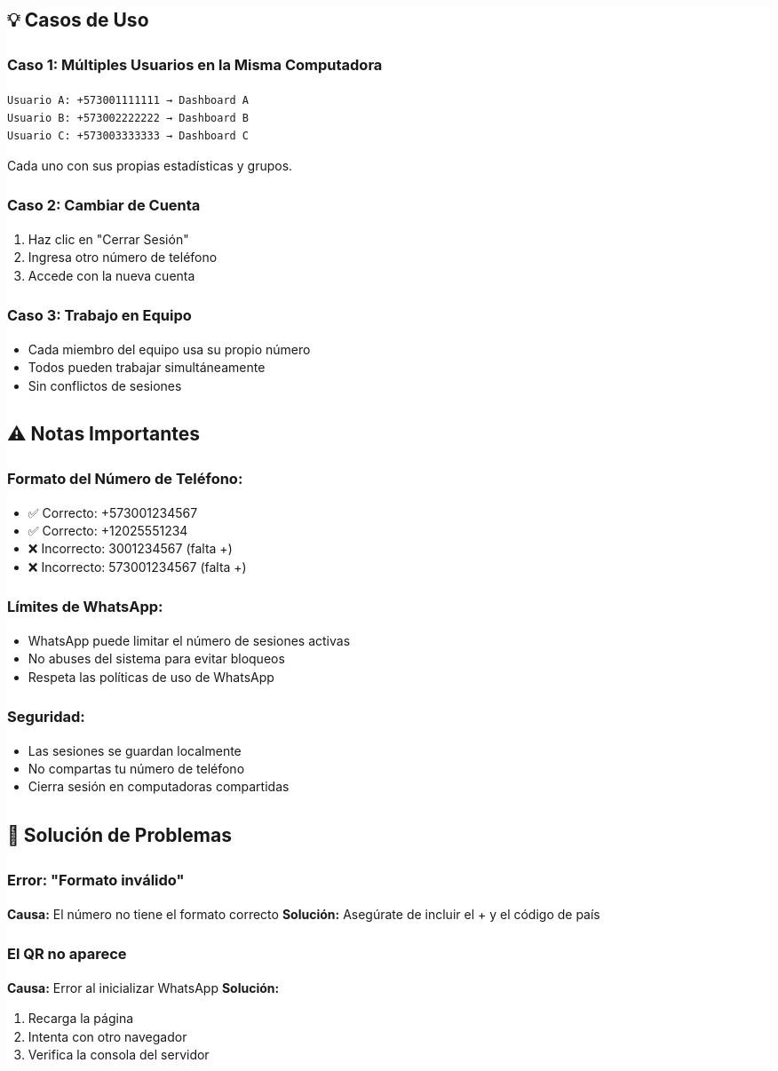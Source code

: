 ## 💡 Casos de Uso

### Caso 1: Múltiples Usuarios en la Misma Computadora
```
Usuario A: +573001111111 → Dashboard A
Usuario B: +573002222222 → Dashboard B
Usuario C: +573003333333 → Dashboard C
```
Cada uno con sus propias estadísticas y grupos.

### Caso 2: Cambiar de Cuenta
1. Haz clic en "Cerrar Sesión"
2. Ingresa otro número de teléfono
3. Accede con la nueva cuenta

### Caso 3: Trabajo en Equipo
- Cada miembro del equipo usa su propio número
- Todos pueden trabajar simultáneamente
- Sin conflictos de sesiones

## ⚠️ Notas Importantes

### Formato del Número de Teléfono:
- ✅ Correcto: +573001234567
- ✅ Correcto: +12025551234
- ❌ Incorrecto: 3001234567 (falta +)
- ❌ Incorrecto: 573001234567 (falta +)

### Límites de WhatsApp:
- WhatsApp puede limitar el número de sesiones activas
- No abuses del sistema para evitar bloqueos
- Respeta las políticas de uso de WhatsApp

### Seguridad:
- Las sesiones se guardan localmente
- No compartas tu número de teléfono
- Cierra sesión en computadoras compartidas

## 🔧 Solución de Problemas

### Error: "Formato inválido"
**Causa:** El número no tiene el formato correcto
**Solución:** Asegúrate de incluir el + y el código de país

### El QR no aparece
**Causa:** Error al inicializar WhatsApp
**Solución:** 
1. Recarga la página
2. Intenta con otro navegador
3. Verifica la consola del servidor

